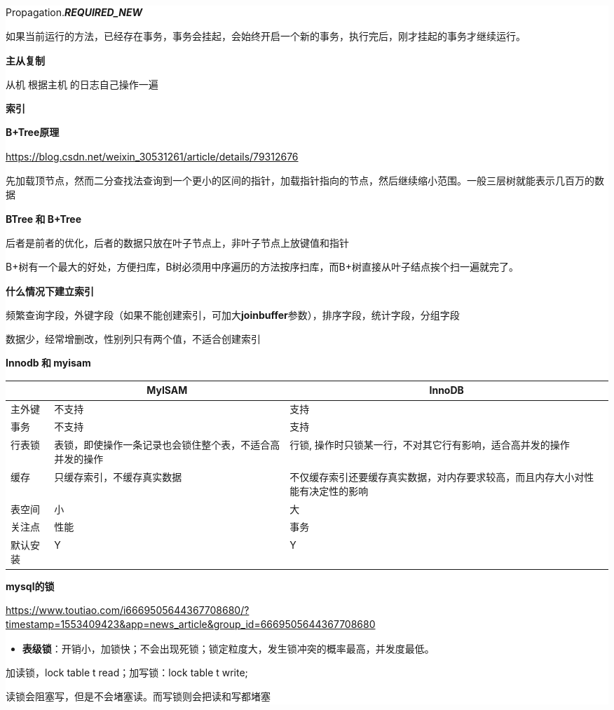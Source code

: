 Propagation.***REQUIRED_NEW***

如果当前运行的方法，已经存在事务，事务会挂起，会始终开启一个新的事务，执行完后，刚才挂起的事务才继续运行。



**主从复制**

从机 根据主机 的日志自己操作一遍



**索引**

**B+Tree原理**

<https://blog.csdn.net/weixin_30531261/article/details/79312676>	

先加载顶节点，然而二分查找法查询到一个更小的区间的指针，加载指针指向的节点，然后继续缩小范围。一般三层树就能表示几百万的数据

**BTree 和 B+Tree**

后者是前者的优化，后者的数据只放在叶子节点上，非叶子节点上放键值和指针

B+树有一个最大的好处，方便扫库，B树必须用中序遍历的方法按序扫库，而B+树直接从叶子结点挨个扫一遍就完了。 

**什么情况下建立索引**

频繁查询字段，外键字段（如果不能创建索引，可加大**joinbuffer**参数），排序字段，统计字段，分组字段

数据少，经常增删改，性别列只有两个值，不适合创建索引



**Innodb 和 myisam**

|          | MyISAM                                                   | InnoDB                                                       |
| -------- | -------------------------------------------------------- | ------------------------------------------------------------ |
| 主外键   | 不支持                                                   | 支持                                                         |
| 事务     | 不支持                                                   | 支持                                                         |
| 行表锁   | 表锁，即使操作一条记录也会锁住整个表，不适合高并发的操作 | 行锁, 操作时只锁某一行，不对其它行有影响，适合高并发的操作   |
| 缓存     | 只缓存索引，不缓存真实数据                               | 不仅缓存索引还要缓存真实数据，对内存要求较高，而且内存大小对性能有决定性的影响 |
| 表空间   | 小                                                       | 大                                                           |
| 关注点   | 性能                                                     | 事务                                                         |
| 默认安装 | Y                                                        | Y                                                            |



**mysql的锁**

<https://www.toutiao.com/i6669505644367708680/?timestamp=1553409423&app=news_article&group_id=6669505644367708680>

- **表级锁**：开销小，加锁快；不会出现死锁；锁定粒度大，发生锁冲突的概率最高，并发度最低。

加读锁，lock table t read；加写锁：lock table t write;

读锁会阻塞写，但是不会堵塞读。而写锁则会把读和写都堵塞
